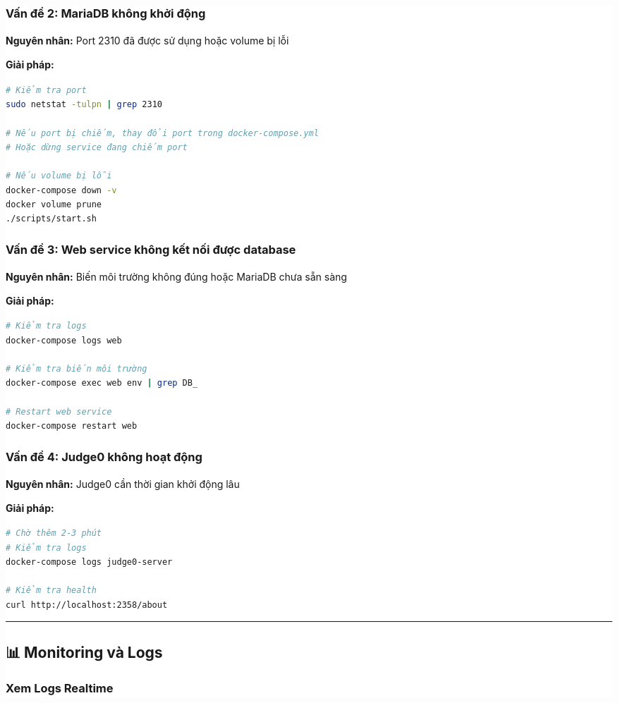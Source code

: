 ### Vấn đề 2: MariaDB không khởi động

**Nguyên nhân:** Port 2310 đã được sử dụng hoặc volume bị lỗi

**Giải pháp:**
```bash
# Kiểm tra port
sudo netstat -tulpn | grep 2310

# Nếu port bị chiếm, thay đổi port trong docker-compose.yml
# Hoặc dừng service đang chiếm port

# Nếu volume bị lỗi
docker-compose down -v
docker volume prune
./scripts/start.sh
```

### Vấn đề 3: Web service không kết nối được database

**Nguyên nhân:** Biến môi trường không đúng hoặc MariaDB chưa sẵn sàng

**Giải pháp:**
```bash
# Kiểm tra logs
docker-compose logs web

# Kiểm tra biến môi trường
docker-compose exec web env | grep DB_

# Restart web service
docker-compose restart web
```

### Vấn đề 4: Judge0 không hoạt động

**Nguyên nhân:** Judge0 cần thời gian khởi động lâu

**Giải pháp:**
```bash
# Chờ thêm 2-3 phút
# Kiểm tra logs
docker-compose logs judge0-server

# Kiểm tra health
curl http://localhost:2358/about
```

---

## 📊 Monitoring và Logs

### Xem Logs Realtime
